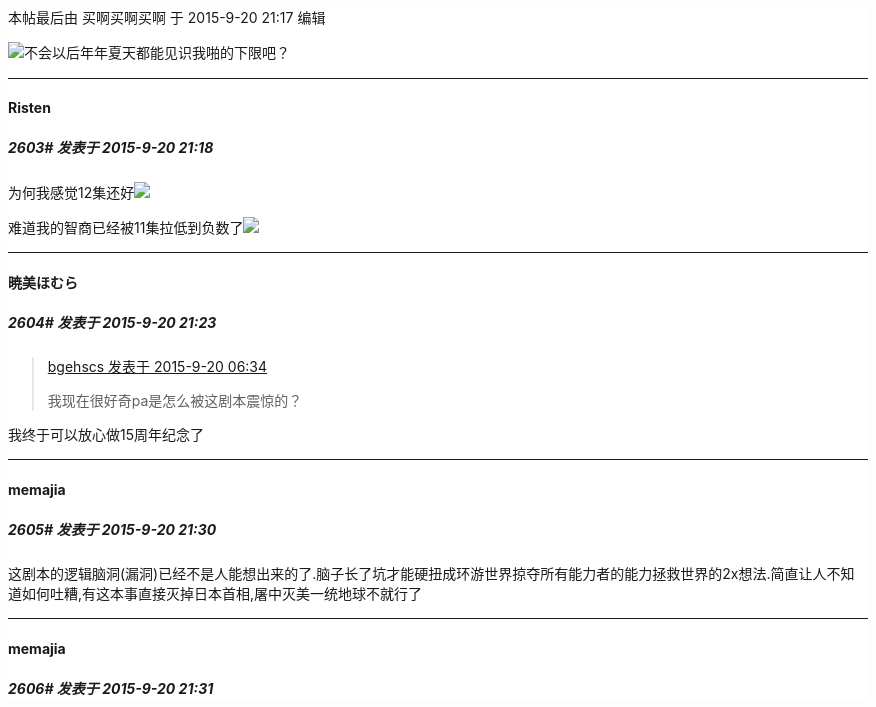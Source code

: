 

 本帖最后由 买啊买啊买啊 于 2015-9-20 21:17 编辑 

<img src="https://static.saraba1st.com/image/smiley/face/149.gif" referrerpolicy="no-referrer">不会以后年年夏天都能见识我啪的下限吧？







-----

####  Risten  
##### 2603#       发表于 2015-9-20 21:18




为何我感觉12集还好<img src="https://static.saraba1st.com/image/smiley/face/119.gif" referrerpolicy="no-referrer">

难道我的智商已经被11集拉低到负数了<img src="https://static.saraba1st.com/image/smiley/face/172.gif" referrerpolicy="no-referrer">







-----

####  暁美ほむら  
##### 2604#       发表于 2015-9-20 21:23



<blockquote><a href="httphttps://bbs.saraba1st.com/2b/forum.php?mod=redirect&amp;goto=findpost&amp;pid=30211576&amp;ptid=1080677" target="_blank">bgehscs 发表于 2015-9-20 06:34</a>

我现在很好奇pa是怎么被这剧本震惊的？</blockquote>
我终于可以放心做15周年纪念了







-----

####  memajia  
##### 2605#       发表于 2015-9-20 21:30




这剧本的逻辑脑洞(漏洞)已经不是人能想出来的了.脑子长了坑才能硬扭成环游世界掠夺所有能力者的能力拯救世界的2x想法.简直让人不知道如何吐糟,有这本事直接灭掉日本首相,屠中灭美一统地球不就行了







-----

####  memajia  
##### 2606#       发表于 2015-9-20 21:31
